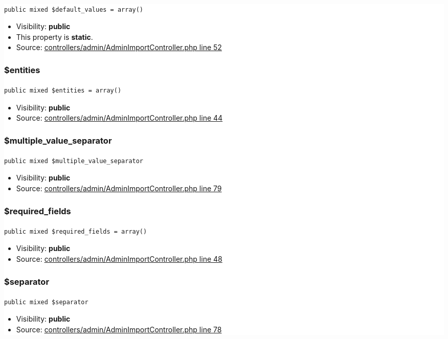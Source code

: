     public mixed $default_values = array()





* Visibility: **public**
* This property is **static**.
* Source: [controllers/admin/AdminImportController.php line 52](https://github.com/PrestaShop/PrestaShop/blob/1.6.1.1/controllers/admin/AdminImportController.php#L52)


### <a name="property-$entities"></a>$entities

    public mixed $entities = array()





* Visibility: **public**
* Source: [controllers/admin/AdminImportController.php line 44](https://github.com/PrestaShop/PrestaShop/blob/1.6.1.1/controllers/admin/AdminImportController.php#L44)


### <a name="property-$multiple_value_separator"></a>$multiple_value_separator

    public mixed $multiple_value_separator





* Visibility: **public**
* Source: [controllers/admin/AdminImportController.php line 79](https://github.com/PrestaShop/PrestaShop/blob/1.6.1.1/controllers/admin/AdminImportController.php#L79)


### <a name="property-$required_fields"></a>$required_fields

    public mixed $required_fields = array()





* Visibility: **public**
* Source: [controllers/admin/AdminImportController.php line 48](https://github.com/PrestaShop/PrestaShop/blob/1.6.1.1/controllers/admin/AdminImportController.php#L48)


### <a name="property-$separator"></a>$separator

    public mixed $separator





* Visibility: **public**
* Source: [controllers/admin/AdminImportController.php line 78](https://github.com/PrestaShop/PrestaShop/blob/1.6.1.1/controllers/admin/AdminImportController.php#L78)
